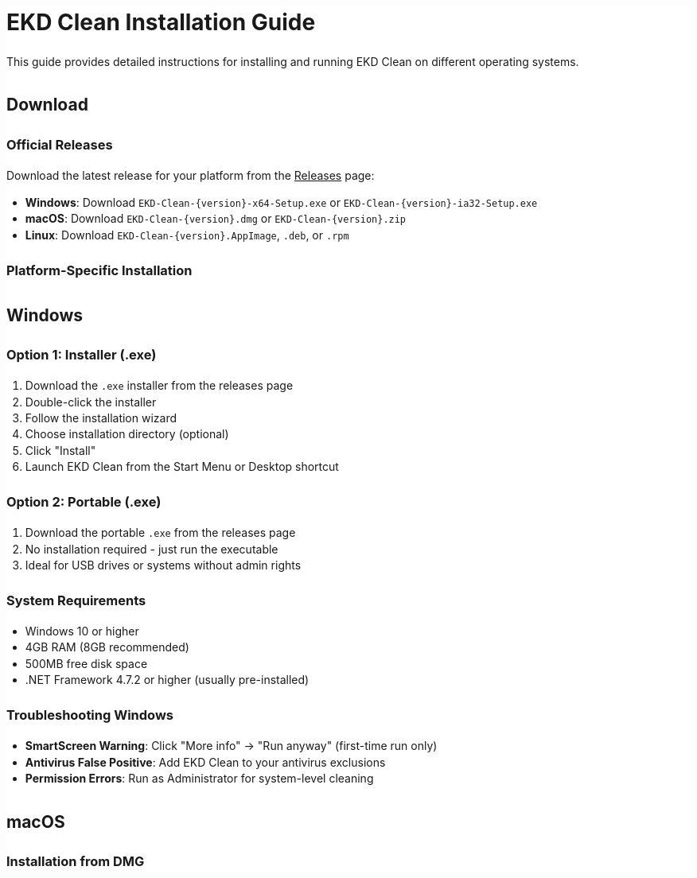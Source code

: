 # EKD Clean Installation Guide

This guide provides detailed instructions for installing and running EKD Clean on different operating systems.

## Download

### Official Releases

Download the latest release for your platform from the [Releases](https://github.com/ekddigital/ekdclean/releases) page:

- **Windows**: Download `EKD-Clean-{version}-x64-Setup.exe` or `EKD-Clean-{version}-ia32-Setup.exe`
- **macOS**: Download `EKD-Clean-{version}.dmg` or `EKD-Clean-{version}.zip`
- **Linux**: Download `EKD-Clean-{version}.AppImage`, `.deb`, or `.rpm`

### Platform-Specific Installation

## Windows

### Option 1: Installer (.exe)

1. Download the `.exe` installer from the releases page
2. Double-click the installer
3. Follow the installation wizard
4. Choose installation directory (optional)
5. Click "Install"
6. Launch EKD Clean from the Start Menu or Desktop shortcut

### Option 2: Portable (.exe)

1. Download the portable `.exe` from the releases page
2. No installation required - just run the executable
3. Ideal for USB drives or systems without admin rights

### System Requirements
- Windows 10 or higher
- 4GB RAM (8GB recommended)
- 500MB free disk space
- .NET Framework 4.7.2 or higher (usually pre-installed)

### Troubleshooting Windows
- **SmartScreen Warning**: Click "More info" → "Run anyway" (first-time run only)
- **Antivirus False Positive**: Add EKD Clean to your antivirus exclusions
- **Permission Errors**: Run as Administrator for system-level cleaning

## macOS

### Installation from DMG
